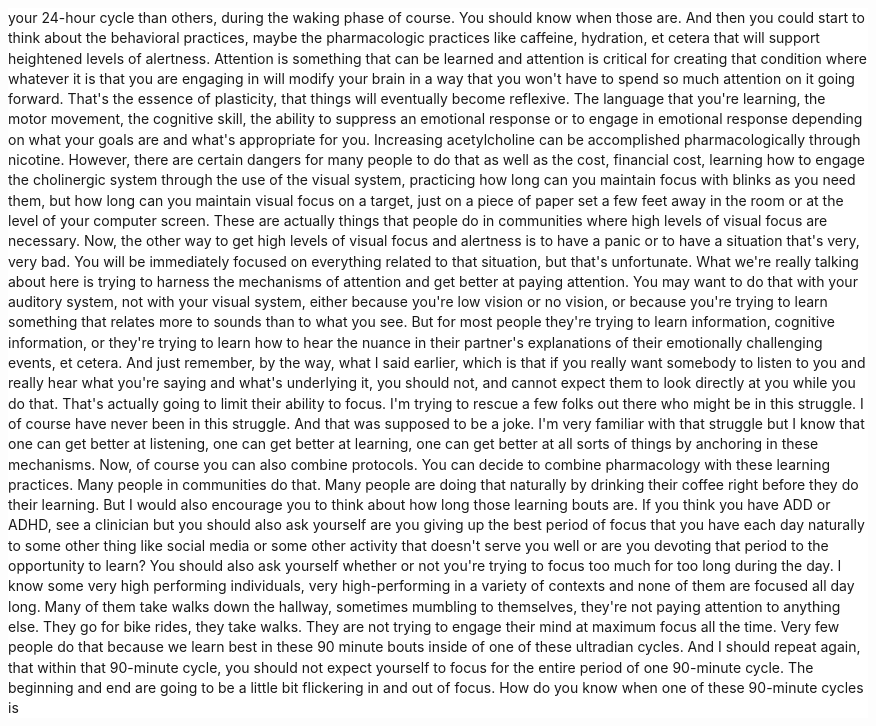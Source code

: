 your 24-hour cycle than others, during the waking phase of course. You
should know when those are. And then you could start to think about
the behavioral practices, maybe the pharmacologic practices like
caffeine, hydration, et cetera that will support heightened levels of
alertness. Attention is something that can be learned and attention is
critical for creating that condition where whatever it is that you are
engaging in will modify your brain in a way that you won't have to
spend so much attention on it going forward. That's the essence of
plasticity, that things will eventually become reflexive. The language
that you're learning, the motor movement, the cognitive skill, the
ability to suppress an emotional response or to engage in emotional
response depending on what your goals are and what's appropriate for
you. Increasing acetylcholine can be accomplished pharmacologically
through nicotine. However, there are certain dangers for many people
to do that as well as the cost, financial cost, learning how to engage
the cholinergic system through the use of the visual system,
practicing how long can you maintain focus with blinks as you need
them, but how long can you maintain visual focus on a target, just on
a piece of paper set a few feet away in the room or at the level of
your computer screen. These are actually things that people do in
communities where high levels of visual focus are necessary. Now, the
other way to get high levels of visual focus and alertness is to have
a panic or to have a situation that's very, very bad. You will be
immediately focused on everything related to that situation, but
that's unfortunate. What we're really talking about here is trying to
harness the mechanisms of attention and get better at paying
attention. You may want to do that with your auditory system, not with
your visual system, either because you're low vision or no vision, or
because you're trying to learn something that relates more to sounds
than to what you see. But for most people they're trying to learn
information, cognitive information, or they're trying to learn how to
hear the nuance in their partner's explanations of their emotionally
challenging events, et cetera. And just remember, by the way, what I
said earlier, which is that if you really want somebody to listen to
you and really hear what you're saying and what's underlying it, you
should not, and cannot expect them to look directly at you while you
do that. That's actually going to limit their ability to focus. I'm
trying to rescue a few folks out there who might be in this struggle.
I of course have never been in this struggle. And that was supposed to
be a joke. I'm very familiar with that struggle but I know that one
can get better at listening, one can get better at learning, one can
get better at all sorts of things by anchoring in these mechanisms.
Now, of course you can also combine protocols. You can decide to
combine pharmacology with these learning practices. Many people in
communities do that. Many people are doing that naturally by drinking
their coffee right before they do their learning. But I would also
encourage you to think about how long those learning bouts are. If you
think you have ADD or ADHD, see a clinician but you should also ask
yourself are you giving up the best period of focus that you have each
day naturally to some other thing like social media or some other
activity that doesn't serve you well or are you devoting that period
to the opportunity to learn? You should also ask yourself whether or
not you're trying to focus too much for too long during the day. I
know some very high performing individuals, very high-performing in a
variety of contexts and none of them are focused all day long. Many of
them take walks down the hallway, sometimes mumbling to themselves,
they're not paying attention to anything else. They go for bike rides,
they take walks. They are not trying to engage their mind at maximum
focus all the time. Very few people do that because we learn best in
these 90 minute bouts inside of one of these ultradian cycles. And I
should repeat again, that within that 90-minute cycle, you should not
expect yourself to focus for the entire period of one 90-minute cycle.
The beginning and end are going to be a little bit flickering in and
out of focus. How do you know when one of these 90-minute cycles is